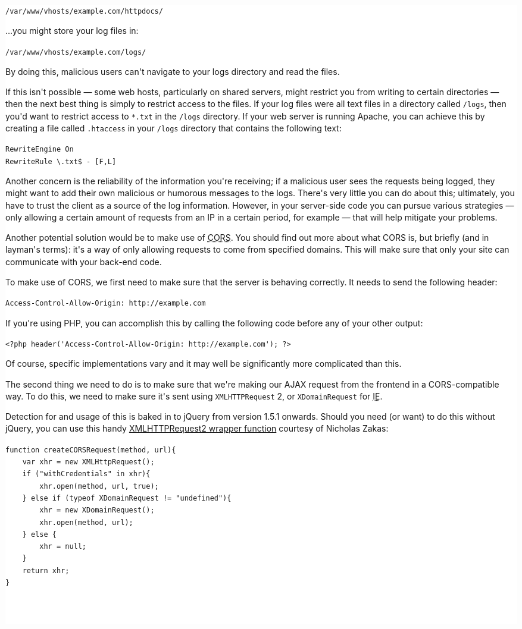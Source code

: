 <pre><code>/var/www/vhosts/example.com/httpdocs/</code></pre>

<p>…you might store your log files in:</p>

<pre><code>/var/www/vhosts/example.com/logs/</code></pre>

<p>By doing this, malicious users can&#39;t navigate to your logs directory and read the files.</p>

<p>If this isn&#39;t possible — some web hosts, particularly on shared servers, might restrict you from writing to certain directories — then the next best thing is simply to restrict access to the files. If your log files were all text files in a directory called <code>/logs</code>, then you&#39;d want to restrict access to <code>*.txt</code> in the <code>/logs</code> directory. If your web server is running Apache, you can achieve this by creating a file called <code>.htaccess</code> in your <code>/logs</code> directory that contains the following text:</p>

<pre><code>RewriteEngine On
RewriteRule \.txt$ - [F,L]</code></pre>

<p>Another concern is the reliability of the information you&#39;re receiving; if a malicious user sees the requests being logged, they might want to add their own malicious or humorous messages to the logs. There&#39;s very little you can do about this; ultimately, you have to trust the client as a source of the log information. However, in your server-side code you can pursue various strategies — only allowing a certain amount of requests from an IP in a certain period, for example — that will help mitigate your problems.</p>

<p>Another potential solution would be to make use of <abbr title="Cross-Origin Resource Sharing">CORS</abbr>. You should find out more about what CORS is, but briefly (and in layman&#39;s terms): it&#39;s a way of only allowing requests to come from specified domains. This will make sure that only your site can communicate with your back-end code.</p>

<p>To make use of CORS, we first need to make sure that the server is behaving correctly. It needs to send the following header:</p>

<pre><code>Access-Control-Allow-Origin: http://example.com</code></pre>

<p>If you&#39;re using PHP, you can accomplish this by calling the following code before any of your other output:</p>

<pre><code>&lt;?php header(&#39;Access-Control-Allow-Origin: http://example.com&#39;); ?&gt;</code></pre>

<p>Of course, specific implementations vary and it may well be significantly more complicated than this.</p>

<p>The second thing we need to do is to make sure that we&#39;re making our AJAX request from the frontend in a CORS-compatible way. To do this, we need to make sure it&#39;s sent using <code>XMLHTTPRequest</code> 2, or <code>XDomainRequest</code> for <abbr title="Internet Explorer">IE</abbr>.</p>

<p>Detection for and usage of this is baked in to jQuery from version 1.5.1 onwards. Should you need (or want) to do this without jQuery, you can use this handy <a href="http://www.nczonline.net/blog/about/">XMLHTTPRequest2 wrapper function</a> courtesy of Nicholas Zakas:</p>

<pre><code>function createCORSRequest(method, url){
    var xhr = new XMLHttpRequest();
    if (&quot;withCredentials&quot; in xhr){
        xhr.open(method, url, true);
    } else if (typeof XDomainRequest != &quot;undefined&quot;){
        xhr = new XDomainRequest();
        xhr.open(method, url);
    } else {
        xhr = null;
    }
    return xhr;
}
